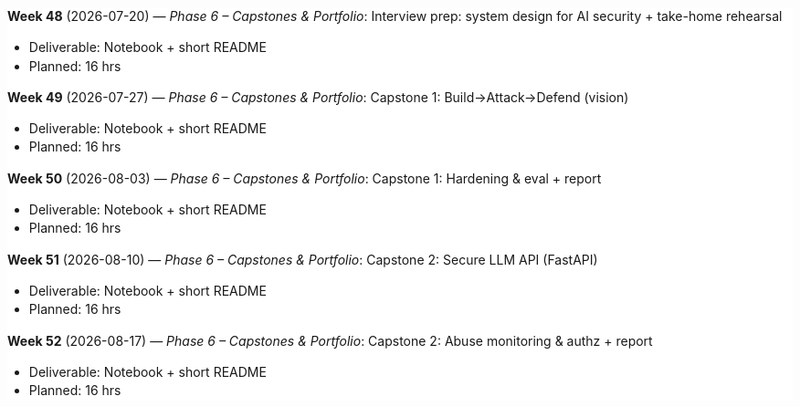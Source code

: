 **Week 48** (2026-07-20) — *Phase 6 – Capstones & Portfolio*: Interview prep: system design for AI security + take-home rehearsal
- Deliverable: Notebook + short README
- Planned: 16 hrs

**Week 49** (2026-07-27) — *Phase 6 – Capstones & Portfolio*: Capstone 1: Build→Attack→Defend (vision)
- Deliverable: Notebook + short README
- Planned: 16 hrs

**Week 50** (2026-08-03) — *Phase 6 – Capstones & Portfolio*: Capstone 1: Hardening & eval + report
- Deliverable: Notebook + short README
- Planned: 16 hrs

**Week 51** (2026-08-10) — *Phase 6 – Capstones & Portfolio*: Capstone 2: Secure LLM API (FastAPI)
- Deliverable: Notebook + short README
- Planned: 16 hrs

**Week 52** (2026-08-17) — *Phase 6 – Capstones & Portfolio*: Capstone 2: Abuse monitoring & authz + report
- Deliverable: Notebook + short README
- Planned: 16 hrs
